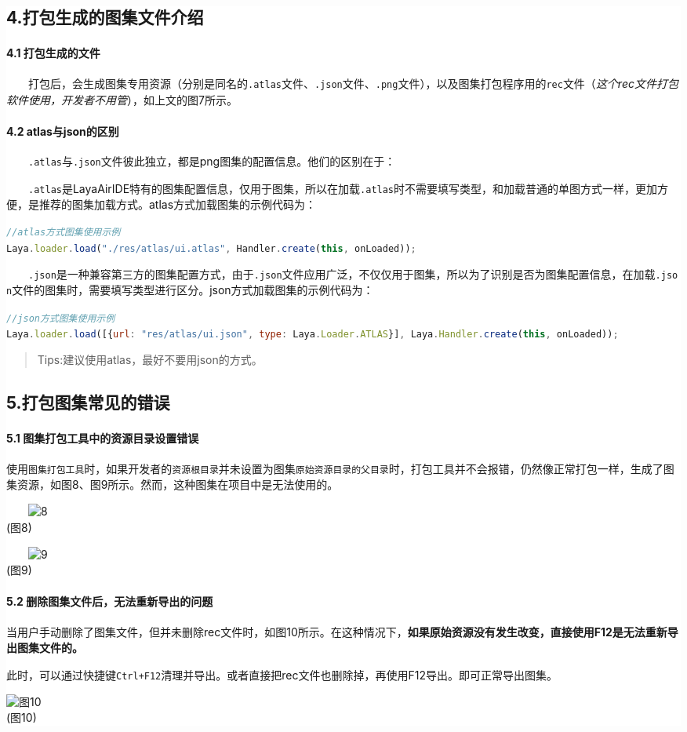 



## 4.打包生成的图集文件介绍

#### 4.1 打包生成的文件

　　打包后，会生成图集专用资源（分别是同名的`.atlas`文件、`.json`文件、`.png`文件），以及图集打包程序用的`rec`文件（*这个rec文件打包软件使用，开发者不用管*），如上文的图7所示。

#### 4.2 atlas与json的区别

　　`.atlas`与`.json`文件彼此独立，都是png图集的配置信息。他们的区别在于：

　　`.atlas`是LayaAirIDE特有的图集配置信息，仅用于图集，所以在加载`.atlas`时不需要填写类型，和加载普通的单图方式一样，更加方便，是推荐的图集加载方式。atlas方式加载图集的示例代码为：

```javascript
//atlas方式图集使用示例
Laya.loader.load("./res/atlas/ui.atlas", Handler.create(this, onLoaded));
```

　　`.json`是一种兼容第三方的图集配置方式，由于`.json`文件应用广泛，不仅仅用于图集，所以为了识别是否为图集配置信息，在加载`.json`文件的图集时，需要填写类型进行区分。json方式加载图集的示例代码为：

```javascript
//json方式图集使用示例
Laya.loader.load([{url: "res/atlas/ui.json", type: Laya.Loader.ATLAS}], Laya.Handler.create(this, onLoaded));
```

> Tips:建议使用atlas，最好不要用json的方式。
>



## 5.打包图集常见的错误

#### 5.1  图集打包工具中的资源目录设置错误

使用`图集打包工具`时，如果开发者的`资源根目录`并未设置为图集`原始资源目录的父目录`时，打包工具并不会报错，仍然像正常打包一样，生成了图集资源，如图8、图9所示。然而，这种图集在项目中是无法使用的。

  　　![8](img/8.png) <br />  (图8)

  　　![9](img/9.png) <br /> (图9)



#### 5.2  删除图集文件后，无法重新导出的问题

当用户手动删除了图集文件，但并未删除rec文件时，如图10所示。在这种情况下，**如果原始资源没有发生改变，直接使用F12是无法重新导出图集文件的。**

此时，可以通过快捷键`Ctrl+F12`清理并导出。或者直接把rec文件也删除掉，再使用F12导出。即可正常导出图集。

![图10](img/10.png) <br /> (图10)

